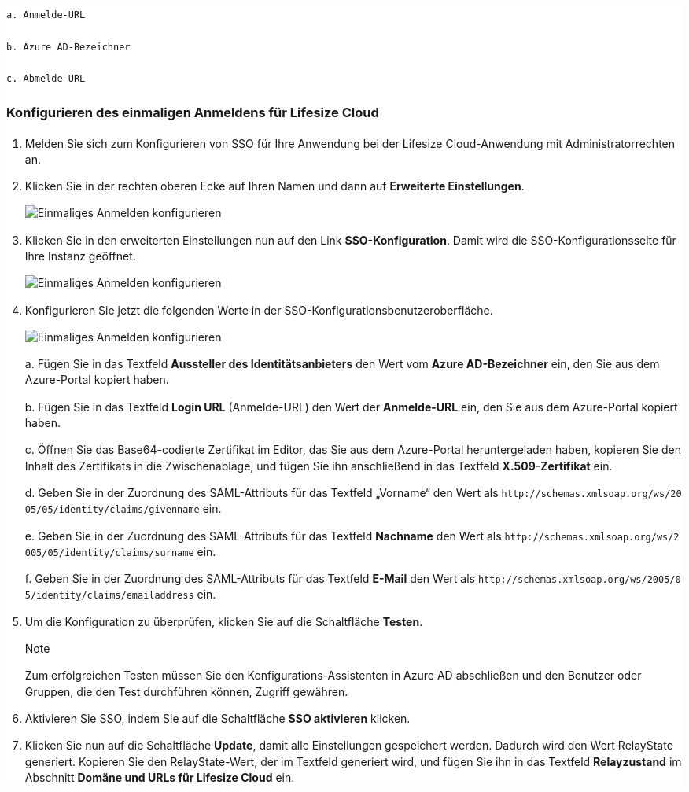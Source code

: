     a. Anmelde-URL

    b. Azure AD-Bezeichner

    c. Abmelde-URL

### <a name="configure-lifesize-cloud-single-sign-on"></a>Konfigurieren des einmaligen Anmeldens für Lifesize Cloud

1. Melden Sie sich zum Konfigurieren von SSO für Ihre Anwendung bei der Lifesize Cloud-Anwendung mit Administratorrechten an.

2. Klicken Sie in der rechten oberen Ecke auf Ihren Namen und dann auf **Erweiterte Einstellungen**.

    ![Einmaliges Anmelden konfigurieren](./media/lifesize-cloud-tutorial/tutorial_lifesizecloud_06.png)

3. Klicken Sie in den erweiterten Einstellungen nun auf den Link **SSO-Konfiguration**. Damit wird die SSO-Konfigurationsseite für Ihre Instanz geöffnet.

    ![Einmaliges Anmelden konfigurieren](./media/lifesize-cloud-tutorial/tutorial_lifesizecloud_07.png)

4. Konfigurieren Sie jetzt die folgenden Werte in der SSO-Konfigurationsbenutzeroberfläche.

    ![Einmaliges Anmelden konfigurieren](./media/lifesize-cloud-tutorial/tutorial_lifesizecloud_08.png)

    a. Fügen Sie in das Textfeld **Aussteller des Identitätsanbieters** den Wert vom **Azure AD-Bezeichner** ein, den Sie aus dem Azure-Portal kopiert haben.

    b.  Fügen Sie in das Textfeld **Login URL** (Anmelde-URL) den Wert der **Anmelde-URL** ein, den Sie aus dem Azure-Portal kopiert haben.

    c. Öffnen Sie das Base64-codierte Zertifikat im Editor, das Sie aus dem Azure-Portal heruntergeladen haben, kopieren Sie den Inhalt des Zertifikats in die Zwischenablage, und fügen Sie ihn anschließend in das Textfeld **X.509-Zertifikat** ein.
  
    d. Geben Sie in der Zuordnung des SAML-Attributs für das Textfeld „Vorname“ den Wert als `http://schemas.xmlsoap.org/ws/2005/05/identity/claims/givenname` ein.

    e. Geben Sie in der Zuordnung des SAML-Attributs für das Textfeld **Nachname** den Wert als `http://schemas.xmlsoap.org/ws/2005/05/identity/claims/surname` ein.

    f. Geben Sie in der Zuordnung des SAML-Attributs für das Textfeld **E-Mail** den Wert als `http://schemas.xmlsoap.org/ws/2005/05/identity/claims/emailaddress` ein.

5. Um die Konfiguration zu überprüfen, klicken Sie auf die Schaltfläche **Testen**.

    >[!NOTE]
    >Zum erfolgreichen Testen müssen Sie den Konfigurations-Assistenten in Azure AD abschließen und den Benutzer oder Gruppen, die den Test durchführen können, Zugriff gewähren.

6. Aktivieren Sie SSO, indem Sie auf die Schaltfläche **SSO aktivieren** klicken.

7. Klicken Sie nun auf die Schaltfläche **Update**, damit alle Einstellungen gespeichert werden. Dadurch wird den Wert RelayState generiert. Kopieren Sie den RelayState-Wert, der im Textfeld generiert wird, und fügen Sie ihn in das Textfeld **Relayzustand** im Abschnitt **Domäne und URLs für Lifesize Cloud** ein.
